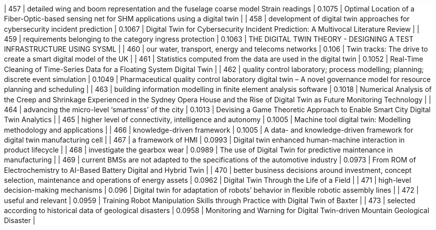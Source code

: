 | 457 | detailed wing and boom representation and the fuselage coarse model  Strain readings                                              |  0.1075 | Optimal Location of a Fiber-Optic-based sensing net for SHM applications using a digital twin                                                                                                |
| 458 | development of digital twin approaches for cybersecurity incident prediction                                                      |  0.1067 | Digital Twin for Cybersecurity Incident Prediction: A Multivocal Literature Review                                                                                                           |
| 459 | requirements belonging to the category ingress protection                                                                         |  0.1063 | THE DIGITAL TWIN THEORY - DESIGNING A TEST INFRASTRUCTURE USING SYSML                                                                                                                        |
| 460 | our water, transport, energy and telecoms networks                                                                                |  0.106  | Twin tracks: The drive to create a smart digital model of the UK                                                                                                                             |
| 461 | Statistics computed from the data are used in the digital twin                                                                    |  0.1052 | Real-Time Cleaning of Time-Series Data for a Floating System Digital Twin                                                                                                                    |
| 462 | quality control laboratory; process modelling; planning; discrete event simulation                                                |  0.1049 | Pharmaceutical quality control laboratory digital twin – A novel governance model for resource planning and scheduling                                                                       |
| 463 | building information modelling in finite element analysis software                                                                |  0.1018 | Numerical Analysis of the Creep and Shrinkage Experienced in the Sydney Opera House and the Rise of Digital Twin as Future Monitoring Technology                                             |
| 464 | advancing the micro-level ‘smartness’ of the city                                                                                 |  0.1013 | Devising a Game Theoretic Approach to Enable Smart City Digital Twin Analytics                                                                                                               |
| 465 | higher level of connectivity, intelligence and autonomy                                                                           |  0.1005 | Machine tool digital twin: Modelling methodology and applications                                                                                                                            |
| 466 | knowledge-driven framework                                                                                                        |  0.1005 | A data- and knowledge-driven framework for digital twin manufacturing cell                                                                                                                   |
| 467 | a framework of HMI                                                                                                                |  0.0993 | Digital twin enhanced human-machine interaction in product lifecycle                                                                                                                         |
| 468 | investigate the gearbox wear                                                                                                      |  0.0989 | The use of Digital Twin for predictive maintenance in manufacturing                                                                                                                          |
| 469 | current BMSs are not adapted to the specifications of the automotive industry                                                     |  0.0973 | From ROM of Electrochemistry to AI-Based Battery Digital and Hybrid Twin                                                                                                                     |
| 470 | better business decisions around investment, concept selection, maintenance and operations of energy assets                       |  0.0962 | Digital Twin Through the Life of a Field                                                                                                                                                     |
| 471 | high-level decision-making mechanisms                                                                                             |  0.096  | Digital twin for adaptation of robots’ behavior in flexible robotic assembly lines                                                                                                           |
| 472 | useful and relevant                                                                                                               |  0.0959 | Training Robot Manipulation Skills through Practice with Digital Twin of Baxter                                                                                                              |
| 473 | selected according to historical data of geological disasters                                                                     |  0.0958 | Monitoring and Warning for Digital Twin-driven Mountain Geological Disaster                                                                                                                  |